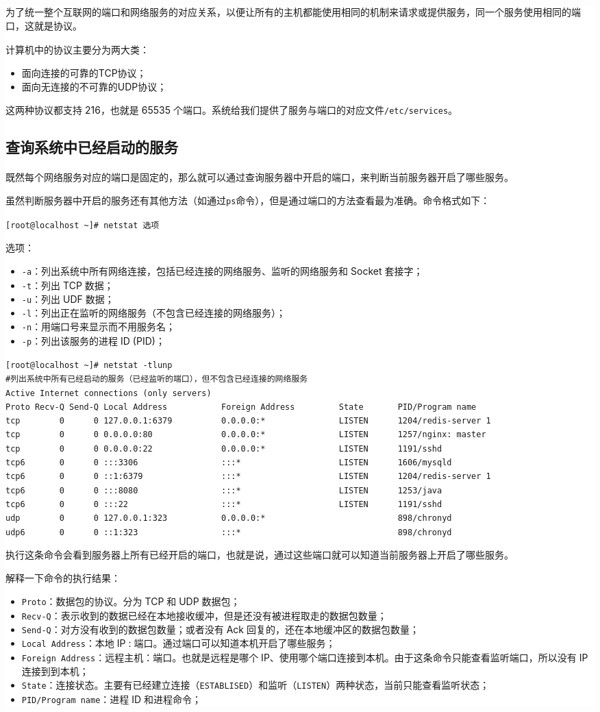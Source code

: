 为了统一整个互联网的端口和网络服务的对应关系，以便让所有的主机都能使用相同的机制来请求或提供服务，同一个服务使用相同的端口，这就是协议。

计算机中的协议主要分为两大类：
* 面向连接的可靠的TCP协议；
* 面向无连接的不可靠的UDP协议；

这两种协议都支持 2<pub>16</pub>，也就是 65535 个端口。系统给我们提供了服务与端口的对应文件`/etc/services`。
## 查询系统中已经启动的服务
既然每个网络服务对应的端口是固定的，那么就可以通过查询服务器中开启的端口，来判断当前服务器开启了哪些服务。

虽然判断服务器中开启的服务还有其他方法（如通过`ps`命令），但是通过端口的方法查看最为准确。命令格式如下：
```
[root@localhost ~]# netstat 选项
```
选项：
* `-a`：列出系统中所有网络连接，包括已经连接的网络服务、监听的网络服务和 Socket 套接字；
* `-t`：列出 TCP 数据；
* `-u`：列出 UDF 数据；
* `-l`：列出正在监听的网络服务（不包含已经连接的网络服务）；
* `-n`：用端口号来显示而不用服务名；
* `-p`：列出该服务的进程 ID (PID)；

```
[root@localhost ~]# netstat -tlunp
#列出系统中所有已经启动的服务（已经监听的端口），但不包含已经连接的网络服务
Active Internet connections (only servers)
Proto Recv-Q Send-Q Local Address           Foreign Address         State       PID/Program name    
tcp        0      0 127.0.0.1:6379          0.0.0.0:*               LISTEN      1204/redis-server 1 
tcp        0      0 0.0.0.0:80              0.0.0.0:*               LISTEN      1257/nginx: master  
tcp        0      0 0.0.0.0:22              0.0.0.0:*               LISTEN      1191/sshd           
tcp6       0      0 :::3306                 :::*                    LISTEN      1606/mysqld         
tcp6       0      0 ::1:6379                :::*                    LISTEN      1204/redis-server 1 
tcp6       0      0 :::8080                 :::*                    LISTEN      1253/java           
tcp6       0      0 :::22                   :::*                    LISTEN      1191/sshd           
udp        0      0 127.0.0.1:323           0.0.0.0:*                           898/chronyd         
udp6       0      0 ::1:323                 :::*                                898/chronyd     
```
执行这条命令会看到服务器上所有已经开启的端口，也就是说，通过这些端口就可以知道当前服务器上开启了哪些服务。

解释一下命令的执行结果：
* `Proto`：数据包的协议。分为 TCP 和 UDP 数据包；
* `Recv-Q`：表示收到的数据已经在本地接收缓冲，但是还没有被进程取走的数据包数量；
* `Send-Q`：对方没有收到的数据包数量；或者没有 Ack 回复的，还在本地缓冲区的数据包数量；
* `Local Address`：本地 IP : 端口。通过端口可以知道本机开启了哪些服务；
* `Foreign Address`：远程主机：端口。也就是远程是哪个 IP、使用哪个端口连接到本机。由于这条命令只能查看监听端口，所以没有 IP 连接到到本机；
* `State`：连接状态。主要有已经建立连接（`ESTABLISED`）和监听（`LISTEN`）两种状态，当前只能查看监听状态；
* `PID/Program name`：进程 ID 和进程命令；
